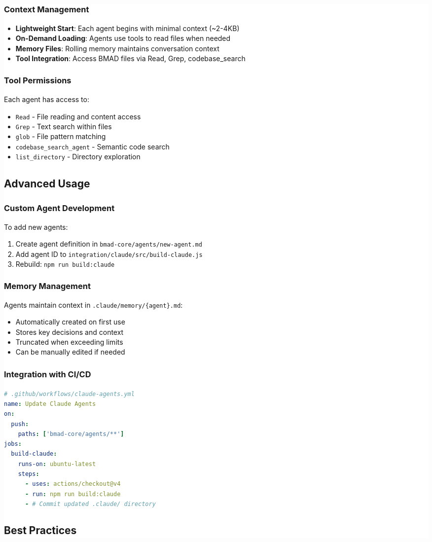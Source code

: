 ### Context Management

- **Lightweight Start**: Each agent begins with minimal context (~2-4KB)
- **On-Demand Loading**: Agents use tools to read files when needed
- **Memory Files**: Rolling memory maintains conversation context
- **Tool Integration**: Access BMAD files via Read, Grep, codebase_search

### Tool Permissions

Each agent has access to:
- `Read` - File reading and content access
- `Grep` - Text search within files  
- `glob` - File pattern matching
- `codebase_search_agent` - Semantic code search
- `list_directory` - Directory exploration

## Advanced Usage

### Custom Agent Development

To add new agents:

1. Create agent definition in `bmad-core/agents/new-agent.md`
2. Add agent ID to `integration/claude/src/build-claude.js`
3. Rebuild: `npm run build:claude`

### Memory Management

Agents maintain context in `.claude/memory/{agent}.md`:
- Automatically created on first use
- Stores key decisions and context
- Truncated when exceeding limits
- Can be manually edited if needed

### Integration with CI/CD

```yaml
# .github/workflows/claude-agents.yml
name: Update Claude Agents
on:
  push:
    paths: ['bmad-core/agents/**']
jobs:
  build-claude:
    runs-on: ubuntu-latest
    steps:
      - uses: actions/checkout@v4
      - run: npm run build:claude
      - # Commit updated .claude/ directory
```

## Best Practices
